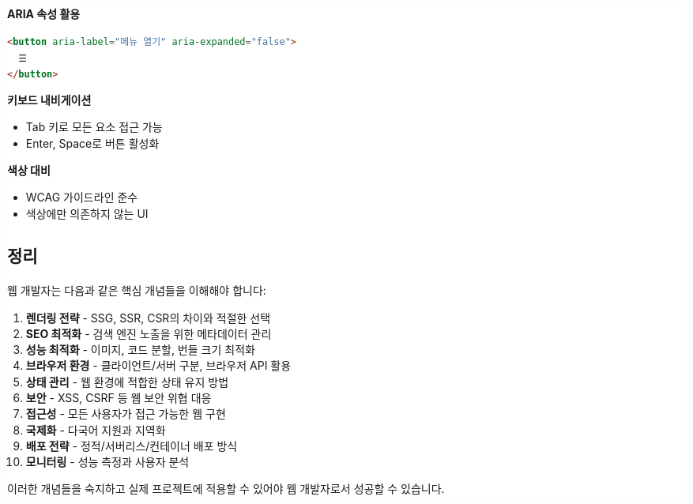 **ARIA 속성 활용**
```html
<button aria-label="메뉴 열기" aria-expanded="false">
  ☰
</button>
```

**키보드 내비게이션**
- Tab 키로 모든 요소 접근 가능
- Enter, Space로 버튼 활성화

**색상 대비**
- WCAG 가이드라인 준수
- 색상에만 의존하지 않는 UI

## 정리

웹 개발자는 다음과 같은 핵심 개념들을 이해해야 합니다:

1. **렌더링 전략** - SSG, SSR, CSR의 차이와 적절한 선택
2. **SEO 최적화** - 검색 엔진 노출을 위한 메타데이터 관리
3. **성능 최적화** - 이미지, 코드 분할, 번들 크기 최적화
4. **브라우저 환경** - 클라이언트/서버 구분, 브라우저 API 활용
5. **상태 관리** - 웹 환경에 적합한 상태 유지 방법
6. **보안** - XSS, CSRF 등 웹 보안 위협 대응
7. **접근성** - 모든 사용자가 접근 가능한 웹 구현
8. **국제화** - 다국어 지원과 지역화
9. **배포 전략** - 정적/서버리스/컨테이너 배포 방식
10. **모니터링** - 성능 측정과 사용자 분석

이러한 개념들을 숙지하고 실제 프로젝트에 적용할 수 있어야 웹 개발자로서 성공할 수 있습니다. 